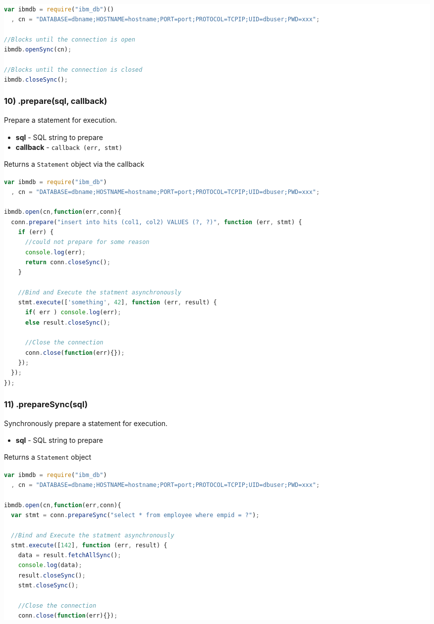 ```javascript
var ibmdb = require("ibm_db")()
  , cn = "DATABASE=dbname;HOSTNAME=hostname;PORT=port;PROTOCOL=TCPIP;UID=dbuser;PWD=xxx";

//Blocks until the connection is open
ibmdb.openSync(cn);

//Blocks until the connection is closed
ibmdb.closeSync();
```

### <a name="prepareApi"></a> 10) .prepare(sql, callback)

Prepare a statement for execution.

* **sql** - SQL string to prepare
* **callback** - `callback (err, stmt)`

Returns a `Statement` object via the callback

```javascript
var ibmdb = require("ibm_db")
  , cn = "DATABASE=dbname;HOSTNAME=hostname;PORT=port;PROTOCOL=TCPIP;UID=dbuser;PWD=xxx";

ibmdb.open(cn,function(err,conn){
  conn.prepare("insert into hits (col1, col2) VALUES (?, ?)", function (err, stmt) {
    if (err) {
      //could not prepare for some reason
      console.log(err);
      return conn.closeSync();
    }

    //Bind and Execute the statment asynchronously
    stmt.execute(['something', 42], function (err, result) {
      if( err ) console.log(err);
      else result.closeSync();

      //Close the connection
	  conn.close(function(err){});
    });
  });
});
```

### <a name="prepareSyncApi"></a> 11) .prepareSync(sql)

Synchronously prepare a statement for execution.

* **sql** - SQL string to prepare

Returns a `Statement` object

```javascript
var ibmdb = require("ibm_db")
  , cn = "DATABASE=dbname;HOSTNAME=hostname;PORT=port;PROTOCOL=TCPIP;UID=dbuser;PWD=xxx";

ibmdb.open(cn,function(err,conn){
  var stmt = conn.prepareSync("select * from employee where empid = ?");

  //Bind and Execute the statment asynchronously
  stmt.execute([142], function (err, result) {
    data = result.fetchAllSync();
    console.log(data);
    result.closeSync();
    stmt.closeSync();

    //Close the connection
	conn.close(function(err){});
```